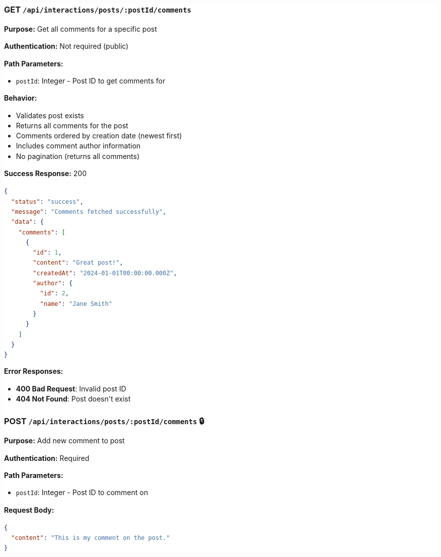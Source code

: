 ### GET `/api/interactions/posts/:postId/comments`

**Purpose:** Get all comments for a specific post

**Authentication:** Not required (public)

**Path Parameters:**
- `postId`: Integer - Post ID to get comments for

**Behavior:**
- Validates post exists
- Returns all comments for the post
- Comments ordered by creation date (newest first)
- Includes comment author information
- No pagination (returns all comments)

**Success Response:** 200
```json
{
  "status": "success",
  "message": "Comments fetched successfully",
  "data": {
    "comments": [
      {
        "id": 1,
        "content": "Great post!",
        "createdAt": "2024-01-01T00:00:00.000Z",
        "author": {
          "id": 2,
          "name": "Jane Smith"
        }
      }
    ]
  }
}
```

**Error Responses:**
- **400 Bad Request**: Invalid post ID
- **404 Not Found**: Post doesn't exist

### POST `/api/interactions/posts/:postId/comments` 🔒

**Purpose:** Add new comment to post

**Authentication:** Required

**Path Parameters:**
- `postId`: Integer - Post ID to comment on

**Request Body:**
```json
{
  "content": "This is my comment on the post."
}
```
